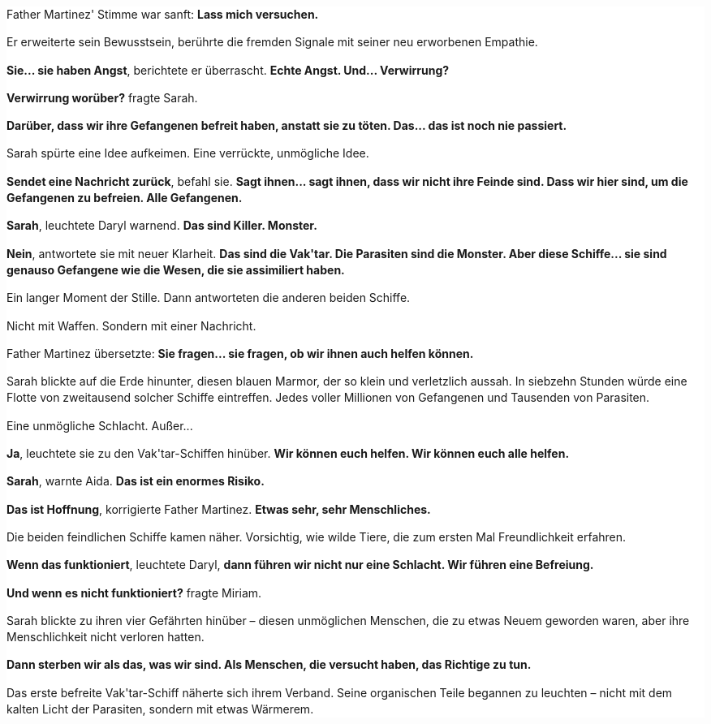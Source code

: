Father Martinez' Stimme war sanft: **Lass mich versuchen.**

Er erweiterte sein Bewusstsein, berührte die fremden Signale mit seiner neu erworbenen Empathie.

**Sie... sie haben Angst**, berichtete er überrascht. **Echte Angst. Und... Verwirrung?**

**Verwirrung worüber?** fragte Sarah.

**Darüber, dass wir ihre Gefangenen befreit haben, anstatt sie zu töten. Das... das ist noch nie passiert.**

Sarah spürte eine Idee aufkeimen. Eine verrückte, unmögliche Idee.

**Sendet eine Nachricht zurück**, befahl sie. **Sagt ihnen... sagt ihnen, dass wir nicht ihre Feinde sind. Dass wir hier
sind, um die Gefangenen zu befreien. Alle Gefangenen.**

**Sarah**, leuchtete Daryl warnend. **Das sind Killer. Monster.**

**Nein**, antwortete sie mit neuer Klarheit. **Das sind die Vak'tar. Die Parasiten sind die Monster. Aber diese
Schiffe... sie sind genauso Gefangene wie die Wesen, die sie assimiliert haben.**

Ein langer Moment der Stille. Dann antworteten die anderen beiden Schiffe.

Nicht mit Waffen. Sondern mit einer Nachricht.

Father Martinez übersetzte: **Sie fragen... sie fragen, ob wir ihnen auch helfen können.**

Sarah blickte auf die Erde hinunter, diesen blauen Marmor, der so klein und verletzlich aussah. In siebzehn Stunden
würde eine Flotte von zweitausend solcher Schiffe eintreffen. Jedes voller Millionen von Gefangenen und Tausenden von
Parasiten.

Eine unmögliche Schlacht. Außer...

**Ja**, leuchtete sie zu den Vak'tar-Schiffen hinüber. **Wir können euch helfen. Wir können euch alle helfen.**

**Sarah**, warnte Aida. **Das ist ein enormes Risiko.**

**Das ist Hoffnung**, korrigierte Father Martinez. **Etwas sehr, sehr Menschliches.**

Die beiden feindlichen Schiffe kamen näher. Vorsichtig, wie wilde Tiere, die zum ersten Mal Freundlichkeit erfahren.

**Wenn das funktioniert**, leuchtete Daryl, **dann führen wir nicht nur eine Schlacht. Wir führen eine Befreiung.**

**Und wenn es nicht funktioniert?** fragte Miriam.

Sarah blickte zu ihren vier Gefährten hinüber – diesen unmöglichen Menschen, die zu etwas Neuem geworden waren, aber
ihre Menschlichkeit nicht verloren hatten.

**Dann sterben wir als das, was wir sind. Als Menschen, die versucht haben, das Richtige zu tun.**

Das erste befreite Vak'tar-Schiff näherte sich ihrem Verband. Seine organischen Teile begannen zu leuchten – nicht mit
dem kalten Licht der Parasiten, sondern mit etwas Wärmerem.

